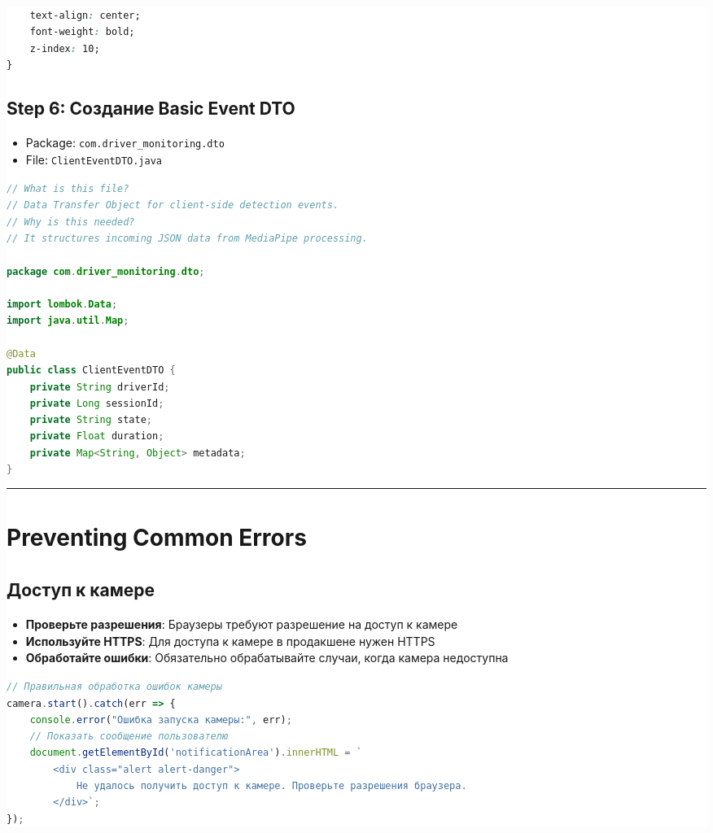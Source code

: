 ```css
    text-align: center;
    font-weight: bold;
    z-index: 10;
}
```

## Step 6: Создание Basic Event DTO
- Package: `com.driver_monitoring.dto`
- File: `ClientEventDTO.java`

```java
// What is this file?
// Data Transfer Object for client-side detection events.
// Why is this needed?
// It structures incoming JSON data from MediaPipe processing.

package com.driver_monitoring.dto;

import lombok.Data;
import java.util.Map;

@Data
public class ClientEventDTO {
    private String driverId;
    private Long sessionId;
    private String state;
    private Float duration;
    private Map<String, Object> metadata;
}
```

---

# Preventing Common Errors

## Доступ к камере
- **Проверьте разрешения**: Браузеры требуют разрешение на доступ к камере
- **Используйте HTTPS**: Для доступа к камере в продакшене нужен HTTPS
- **Обработайте ошибки**: Обязательно обрабатывайте случаи, когда камера недоступна

```javascript
// Правильная обработка ошибок камеры
camera.start().catch(err => {
    console.error("Ошибка запуска камеры:", err);
    // Показать сообщение пользователю
    document.getElementById('notificationArea').innerHTML = `
        <div class="alert alert-danger">
            Не удалось получить доступ к камере. Проверьте разрешения браузера.
        </div>`;
});
```
